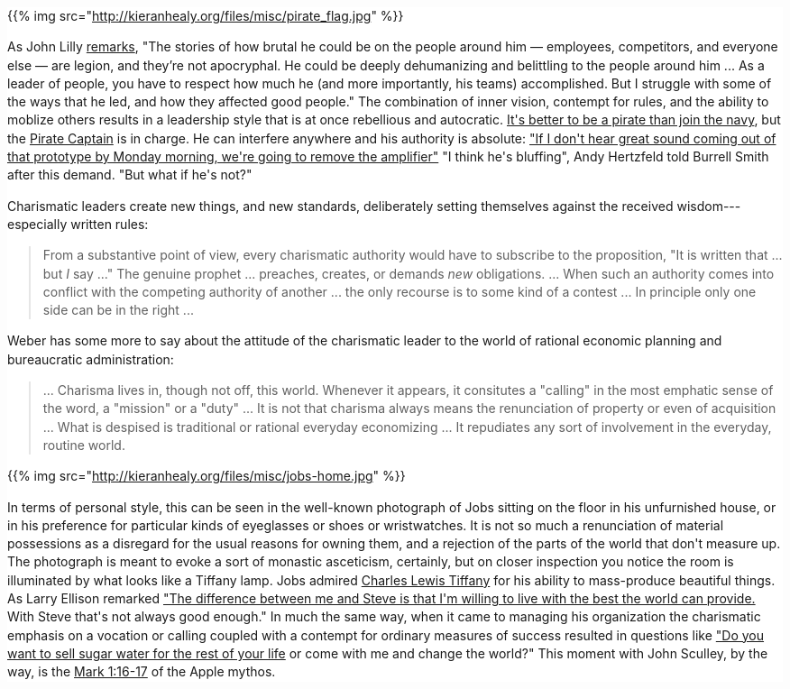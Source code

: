{{% img src="http://kieranhealy.org/files/misc/pirate_flag.jpg" %}}

As John Lilly [remarks](http://lilly.tumblr.com/post/11230723028/steve-jobs#), "The stories of how brutal he could be on the people around him — employees, competitors, and everyone else — are legion, and they’re not apocryphal. He could be deeply dehumanizing and belittling to the people around him ... As a leader of people, you have to respect how much he (and more importantly, his teams) accomplished. But I struggle with some of the ways that he led, and how they affected good people." The combination of inner vision, contempt for rules, and the ability to moblize others results in a leadership style that is at once rebellious and autocratic. [It's better to be a pirate than join the navy](http://news.ycombinator.com/item?id=2968750), but the [Pirate Captain](http://www.folklore.org/StoryView.py?project=Macintosh&story=Pirate_Flag.txt&topic=Retreats&sortOrder=Sort%20by%20Date) is in charge. He can interfere anywhere and his authority is absolute: ["If I don't hear great sound coming out of that prototype by Monday morning, we're going to remove the amplifier"](http://www.folklore.org/StoryView.py?project=Macintosh&story=Sound_By_Monday.txt&topic=Management&sortOrder=Sort%20by%20Date&detail=medium) "I think he's bluffing", Andy Hertzfeld told Burrell Smith after this demand. "But what if he's not?"

Charismatic leaders create new things, and new standards, deliberately setting themselves against the received wisdom---especially written rules:

> From a substantive point of view, every charismatic authority would have to subscribe to the proposition, "It is written that ... but *I* say ..." The genuine prophet ... preaches, creates, or demands *new* obligations. ... When such an authority comes into conflict with the competing authority of another ... the only recourse is to some kind of a contest ... In principle only one side can be in the right ...

Weber has some more to say about the attitude of the charismatic leader to the world of rational economic planning and bureaucratic administration:

> ... Charisma lives in, though not off, this world. Whenever it appears, it consitutes a "calling" in the most emphatic sense of the word, a "mission" or a "duty" ... It is not that charisma always means the renunciation of property or even of acquisition ... What is despised is traditional or rational everyday economizing ... It repudiates any sort of involvement in the everyday, routine world.

{{% img src="http://kieranhealy.org/files/misc/jobs-home.jpg" %}}

In terms of personal style, this can be seen in the well-known
photograph of Jobs sitting on the floor in his unfurnished house, or
in his preference for particular kinds of eyeglasses or shoes or
wristwatches. It is not so much a renunciation of material
possessions as a disregard for the usual reasons for owning
them, and a rejection of the parts of the world that don't measure
up. The photograph is meant to evoke a sort of monastic asceticism,
certainly, but on closer inspection you notice the room is illuminated
by what looks like a Tiffany lamp. Jobs admired
[Charles Lewis Tiffany](http://en.wikipedia.org/wiki/Charles_Lewis_Tiffany)
for his ability to mass-produce beautiful things. As Larry Ellison
remarked
["The difference between me and Steve is that I'm willing to live with the best the world can provide.](http://money.cnn.com/galleries/2009/technology/0911/gallery.steve_jobs_testimonials.fortune/3.html)
With Steve that's not always good enough." In much the same way, when
it came to managing his organization the charismatic emphasis on a
vocation or calling coupled with a contempt for ordinary measures of
success resulted in questions like
["Do you want to sell sugar water for the rest of your life](http://en.wikipedia.org/wiki/John_Sculley#1983.E2.80.9393_:_Apple)
or come with me and change the world?" This moment with John Sculley, by
the way, is the
[Mark 1:16-17](http://www.biblegateway.com/passage/?search=Mark%201:16-17&version=NKJV)
of the Apple mythos.

